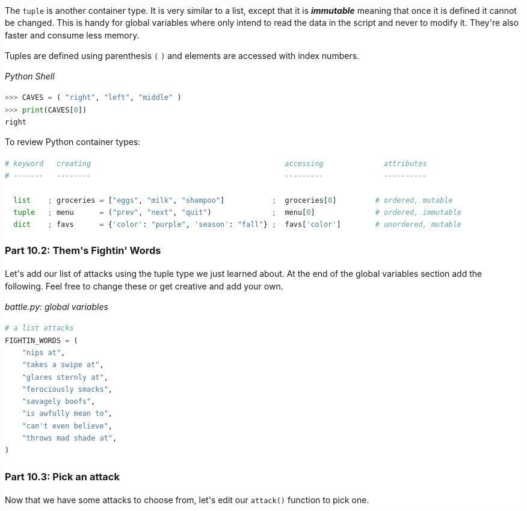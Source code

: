 The `tuple` is another container type. It is very similar to a list, except
that it is ***immutable*** meaning that once it is defined it cannot be
changed. This is handy for global variables where only intend to read the data
in the script and never to modify it. They're also faster and consume less
memory.

Tuples are defined using parenthesis `(` `)` and elements are accessed with
index numbers.

*Python Shell*
```python
>>> CAVES = ( "right", "left", "middle" )
>>> print(CAVES[0])
right
```

To review Python container types:

```python
# keyword   creating                                             accessing              attributes
# -------   --------                                             ---------              ----------

  list    ; groceries = ["eggs", "milk", "shampoo"]           ;  groceries[0]         # ordered, mutable
  tuple   ; menu      = ("prev", "next", "quit")              ;  menu[0]              # ordered, immutable
  dict    ; favs      = {'color': "purple", 'season': "fall"} ;  favs['color']        # unordered, mutable
```


### Part 10.2: Them's Fightin' Words

Let's add our list of attacks using the tuple type we just learned about. At
the end of the global variables section add the following. Feel free to change
these or get creative and add your own.

*battle.py: global variables*
```python
# a list attacks
FIGHTIN_WORDS = (
    "nips at",
    "takes a swipe at",
    "glares sternly at",
    "ferociously smacks",
    "savagely boofs",
    "is awfully mean to",
    "can't even believe",
    "throws mad shade at",
)
```

### Part 10.3: Pick an attack

Now that we have some attacks to choose from, let's edit our `attack()`
function to pick one.
